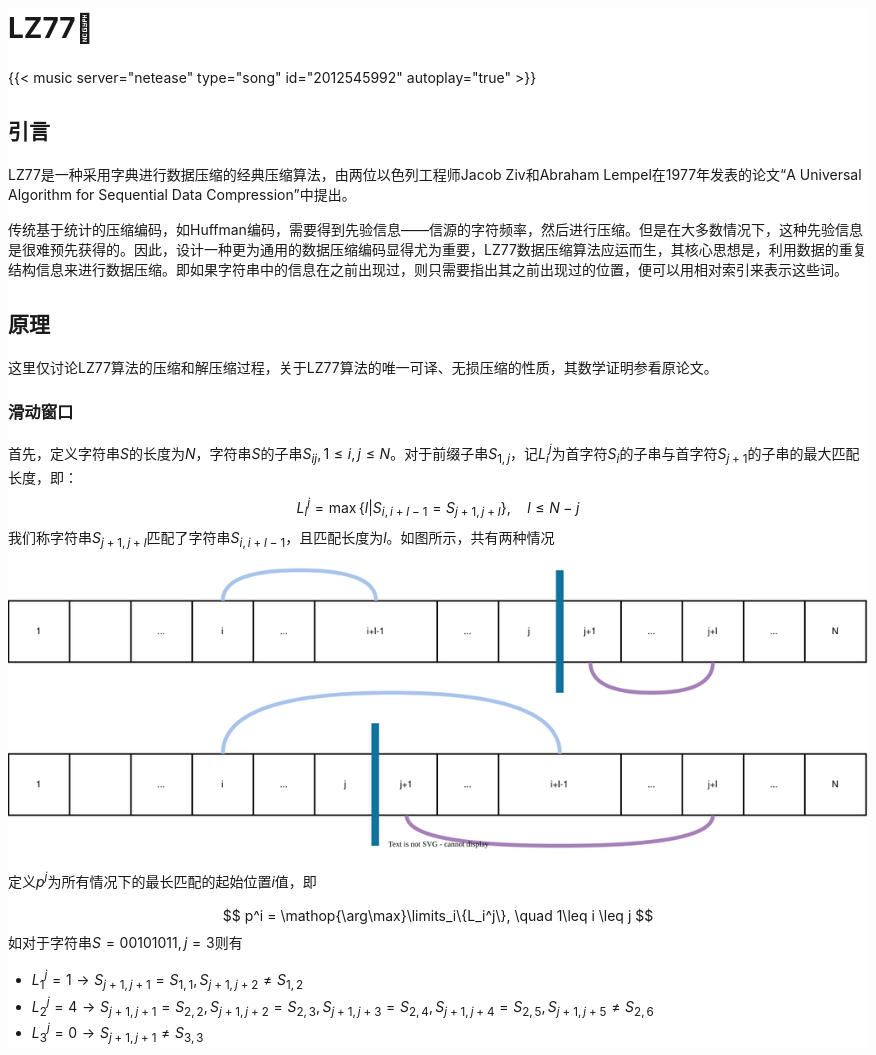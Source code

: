 # LZ77📑



{{< music server="netease" type="song" id="2012545992" autoplay="true" >}}

## 引言

LZ77是一种采用字典进行数据压缩的经典压缩算法，由两位以色列工程师Jacob Ziv和Abraham Lempel在1977年发表的论文“A Universal Algorithm for Sequential Data Compression”中提出。

传统基于统计的压缩编码，如Huffman编码，需要得到先验信息——信源的字符频率，然后进行压缩。但是在大多数情况下，这种先验信息是很难预先获得的。因此，设计一种更为通用的数据压缩编码显得尤为重要，LZ77数据压缩算法应运而生，其核心思想是，利用数据的重复结构信息来进行数据压缩。即如果字符串中的信息在之前出现过，则只需要指出其之前出现过的位置，便可以用相对索引来表示这些词。

## 原理

这里仅讨论LZ77算法的压缩和解压缩过程，关于LZ77算法的唯一可译、无损压缩的性质，其数学证明参看原论文。

### 滑动窗口

首先，定义字符串$S$的长度为$N$，字符串$S$的子串$S_{ij},1\leq i,j \leq N$。对于前缀子串$S_{1,j}$，记$L_i^j$为首字符$S_i$的子串与首字符$S_{j+1}$的子串的最大匹配长度，即：
$$
L_i^j=\max\{l|S_{i,i+l-1}=S_{j+1,j+l}\},\quad l\leq N-j
$$
我们称字符串$S_{j+1,j+l}$匹配了字符串$S_{i,i+l-1}$，且匹配长度为$l$。如图所示，共有两种情况

![](string_match.svg)

定义$p^j$为所有情况下的最长匹配的起始位置$i$值，即

$$
p^i = \mathop{\arg\max}\limits_i\{L_i^j\}, \quad 1\leq i \leq j
$$
如对于字符串$S=00101011,j=3$则有
- $L_1^j=1\rightarrow S_{j+1,j+1}=S_{1,1},S_{j+1,j+2}\neq S_{1,2}$
- $L_2^j=4\rightarrow S_{j+1,j+1}=S_{2,2},S_{j+1,j+2}=S_{2,3},S_{j+1,j+3}=S_{2,4},S_{j+1,j+4}=S_{2,5},S_{j+1,j+5}\neq S_{2,6}$
- $L_3^j=0\rightarrow S_{j+1,j+1}\neq S_{3,3}$
